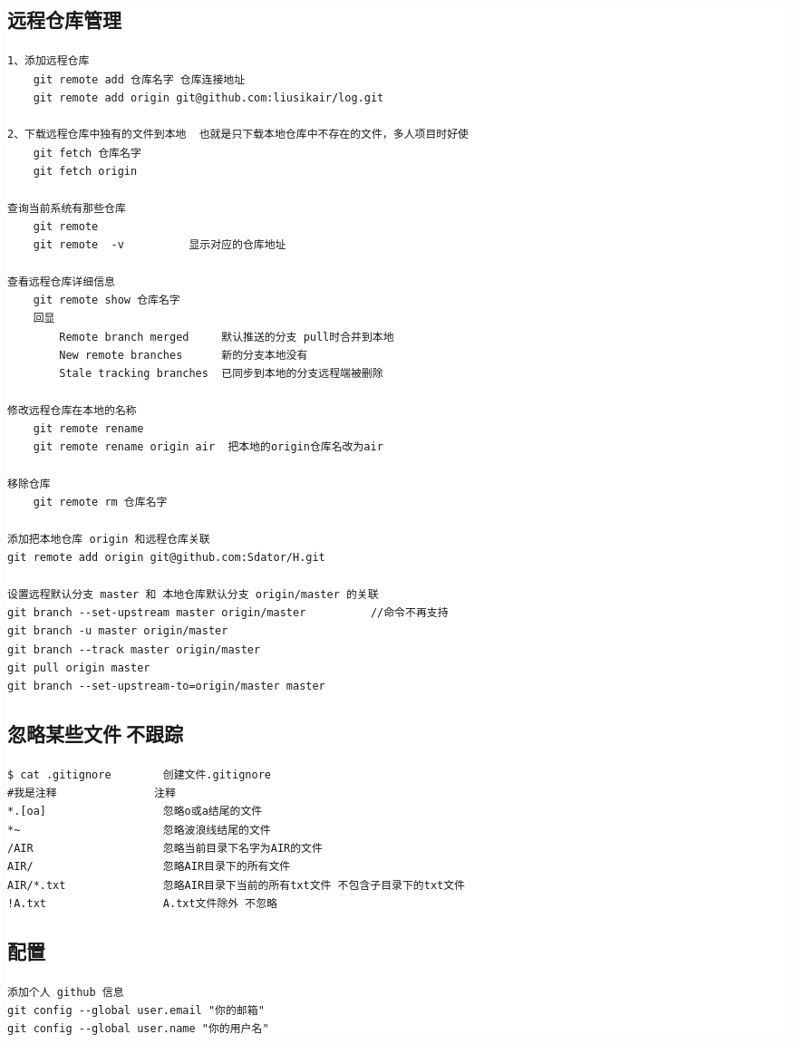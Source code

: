 	
## 远程仓库管理

	1、添加远程仓库
		git remote add 仓库名字 仓库连接地址
		git remote add origin git@github.com:liusikair/log.git
	
	2、下载远程仓库中独有的文件到本地  也就是只下载本地仓库中不存在的文件，多人项目时好使
		git fetch 仓库名字
		git fetch origin

	查询当前系统有那些仓库
		git remote			
		git remote	-v			显示对应的仓库地址
	
	查看远程仓库详细信息
		git remote show 仓库名字
		回显
			Remote branch merged	 默认推送的分支 pull时合并到本地
			New remote branches		 新的分支本地没有
			Stale tracking branches	 已同步到本地的分支远程端被删除
		
	修改远程仓库在本地的名称
		git remote rename			   
		git remote rename origin air  把本地的origin仓库名改为air
	
	移除仓库
		git remote rm 仓库名字

	添加把本地仓库 origin 和远程仓库关联
	git remote add origin git@github.com:Sdator/H.git

	设置远程默认分支 master 和 本地仓库默认分支 origin/master 的关联
	git branch --set-upstream master origin/master			//命令不再支持
	git branch -u master origin/master
	git branch --track master origin/master
	git pull origin master
	git branch --set-upstream-to=origin/master master



	
## 忽略某些文件 不跟踪
	$ cat .gitignore		创建文件.gitignore
	#我是注释				注释	
	*.[oa]					忽略o或a结尾的文件
	*~						忽略波浪线结尾的文件
	/AIR					忽略当前目录下名字为AIR的文件
	AIR/					忽略AIR目录下的所有文件
	AIR/*.txt				忽略AIR目录下当前的所有txt文件 不包含子目录下的txt文件	
	!A.txt					A.txt文件除外 不忽略
		

	
	

## 配置
	添加个人 github 信息
	git config --global user.email "你的邮箱"
	git config --global user.name "你的用户名"
	